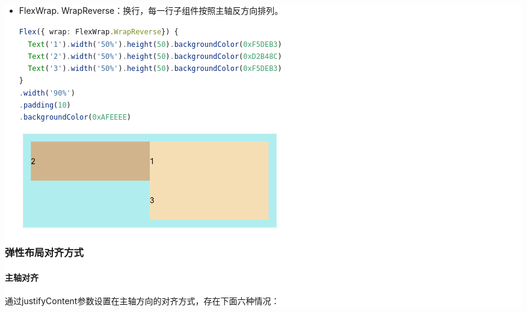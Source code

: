 - FlexWrap. WrapReverse：换行，每一行子组件按照主轴反方向排列。

    ```ts
    Flex({ wrap: FlexWrap.WrapReverse}) {
      Text('1').width('50%').height(50).backgroundColor(0xF5DEB3)
      Text('2').width('50%').height(50).backgroundColor(0xD2B48C)
      Text('3').width('50%').height(50).backgroundColor(0xF5DEB3)
    }
    .width('90%')
    .padding(10)
    .backgroundColor(0xAFEEEE)
    ```
    
    ![zh-cn_image_0000001263259399](figures/zh-cn_image_0000001263259399.png)

### 弹性布局对齐方式

#### 主轴对齐

通过justifyContent参数设置在主轴方向的对齐方式，存在下面六种情况：
